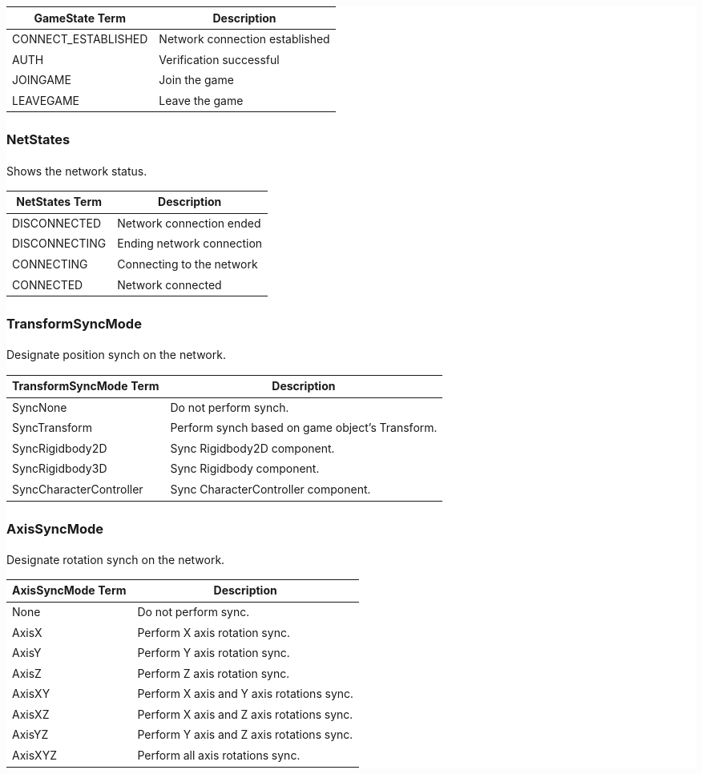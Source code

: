 | GameState Term       | Description                    |
|----------------------|--------------------------------|
| CONNECT\_ESTABLISHED | Network connection established |
| AUTH                 | Verification successful        |
| JOINGAME             | Join the game                  |
| LEAVEGAME            | Leave the game                 |

### NetStates

Shows the network status.

| NetStates Term | Description               |
|----------------|---------------------------|
| DISCONNECTED   | Network connection ended  |
| DISCONNECTING  | Ending network connection |
| CONNECTING     | Connecting to the network |
| CONNECTED      | Network connected         |

### TransformSyncMode

Designate position synch on the network.

| TransformSyncMode Term  | Description                                     |
|-------------------------|-------------------------------------------------|
| SyncNone                | Do not perform synch.                           |
| SyncTransform           | Perform synch based on game object’s Transform. |
| SyncRigidbody2D         | Sync Rigidbody2D component.                     |
| SyncRigidbody3D         | Sync Rigidbody component.                       |
| SyncCharacterController | Sync CharacterController component.             |

### AxisSyncMode

Designate rotation synch on the network.

| AxisSyncMode Term | Description                               |
|-------------------|-------------------------------------------|
| None              | Do not perform sync.                      |
| AxisX             | Perform X axis rotation sync.             |
| AxisY             | Perform Y axis rotation sync.             |
| AxisZ             | Perform Z axis rotation sync.             |
| AxisXY            | Perform X axis and Y axis rotations sync. |
| AxisXZ            | Perform X axis and Z axis rotations sync. |
| AxisYZ            | Perform Y axis and Z axis rotations sync. |
| AxisXYZ           | Perform all axis rotations sync.          |
